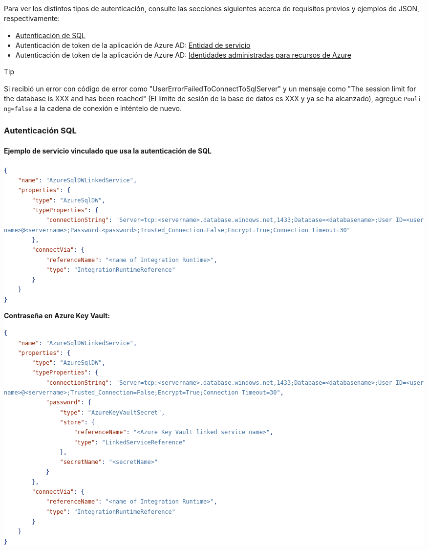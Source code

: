 Para ver los distintos tipos de autenticación, consulte las secciones siguientes acerca de requisitos previos y ejemplos de JSON, respectivamente:

- [Autenticación de SQL](#sql-authentication)
- Autenticación de token de la aplicación de Azure AD: [Entidad de servicio](#service-principal-authentication)
- Autenticación de token de la aplicación de Azure AD: [Identidades administradas para recursos de Azure](#managed-identity)

>[!TIP]
>Si recibió un error con código de error como "UserErrorFailedToConnectToSqlServer" y un mensaje como "The session limit for the database is XXX and has been reached" (El límite de sesión de la base de datos es XXX y ya se ha alcanzado), agregue `Pooling=false` a la cadena de conexión e inténtelo de nuevo.

### <a name="sql-authentication"></a>Autenticación SQL

#### <a name="linked-service-example-that-uses-sql-authentication"></a>Ejemplo de servicio vinculado que usa la autenticación de SQL

```json
{
    "name": "AzureSqlDWLinkedService",
    "properties": {
        "type": "AzureSqlDW",
        "typeProperties": {
            "connectionString": "Server=tcp:<servername>.database.windows.net,1433;Database=<databasename>;User ID=<username>@<servername>;Password=<password>;Trusted_Connection=False;Encrypt=True;Connection Timeout=30"
        },
        "connectVia": {
            "referenceName": "<name of Integration Runtime>",
            "type": "IntegrationRuntimeReference"
        }
    }
}
```

**Contraseña en Azure Key Vault:**

```json
{
    "name": "AzureSqlDWLinkedService",
    "properties": {
        "type": "AzureSqlDW",
        "typeProperties": {
            "connectionString": "Server=tcp:<servername>.database.windows.net,1433;Database=<databasename>;User ID=<username>@<servername>;Trusted_Connection=False;Encrypt=True;Connection Timeout=30",
            "password": {
                "type": "AzureKeyVaultSecret",
                "store": {
                    "referenceName": "<Azure Key Vault linked service name>",
                    "type": "LinkedServiceReference"
                },
                "secretName": "<secretName>"
            }
        },
        "connectVia": {
            "referenceName": "<name of Integration Runtime>",
            "type": "IntegrationRuntimeReference"
        }
    }
}
```
